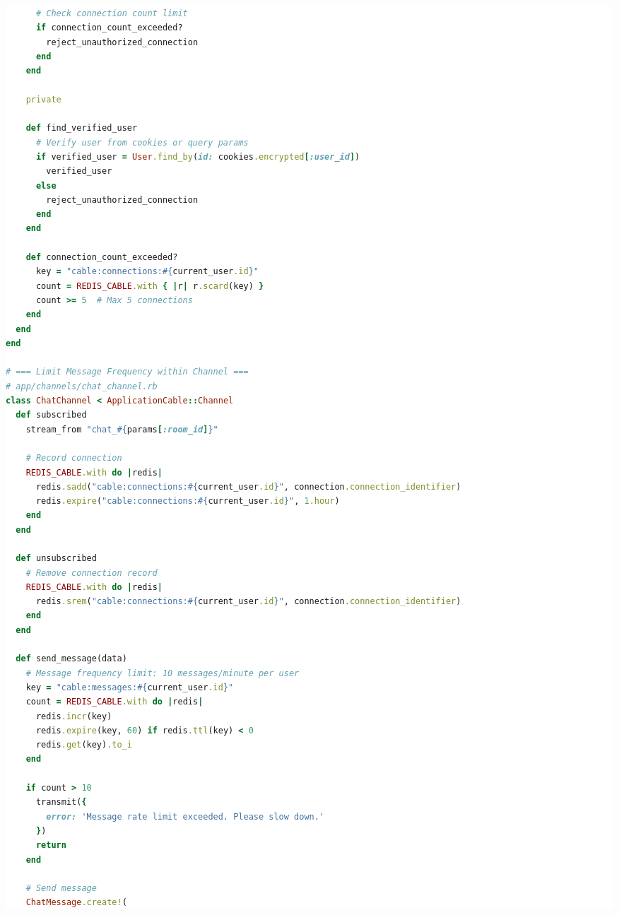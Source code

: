 ```ruby
      # Check connection count limit
      if connection_count_exceeded?
        reject_unauthorized_connection
      end
    end

    private

    def find_verified_user
      # Verify user from cookies or query params
      if verified_user = User.find_by(id: cookies.encrypted[:user_id])
        verified_user
      else
        reject_unauthorized_connection
      end
    end

    def connection_count_exceeded?
      key = "cable:connections:#{current_user.id}"
      count = REDIS_CABLE.with { |r| r.scard(key) }
      count >= 5  # Max 5 connections
    end
  end
end

# === Limit Message Frequency within Channel ===
# app/channels/chat_channel.rb
class ChatChannel < ApplicationCable::Channel
  def subscribed
    stream_from "chat_#{params[:room_id]}"

    # Record connection
    REDIS_CABLE.with do |redis|
      redis.sadd("cable:connections:#{current_user.id}", connection.connection_identifier)
      redis.expire("cable:connections:#{current_user.id}", 1.hour)
    end
  end

  def unsubscribed
    # Remove connection record
    REDIS_CABLE.with do |redis|
      redis.srem("cable:connections:#{current_user.id}", connection.connection_identifier)
    end
  end

  def send_message(data)
    # Message frequency limit: 10 messages/minute per user
    key = "cable:messages:#{current_user.id}"
    count = REDIS_CABLE.with do |redis|
      redis.incr(key)
      redis.expire(key, 60) if redis.ttl(key) < 0
      redis.get(key).to_i
    end

    if count > 10
      transmit({
        error: 'Message rate limit exceeded. Please slow down.'
      })
      return
    end

    # Send message
    ChatMessage.create!(
```